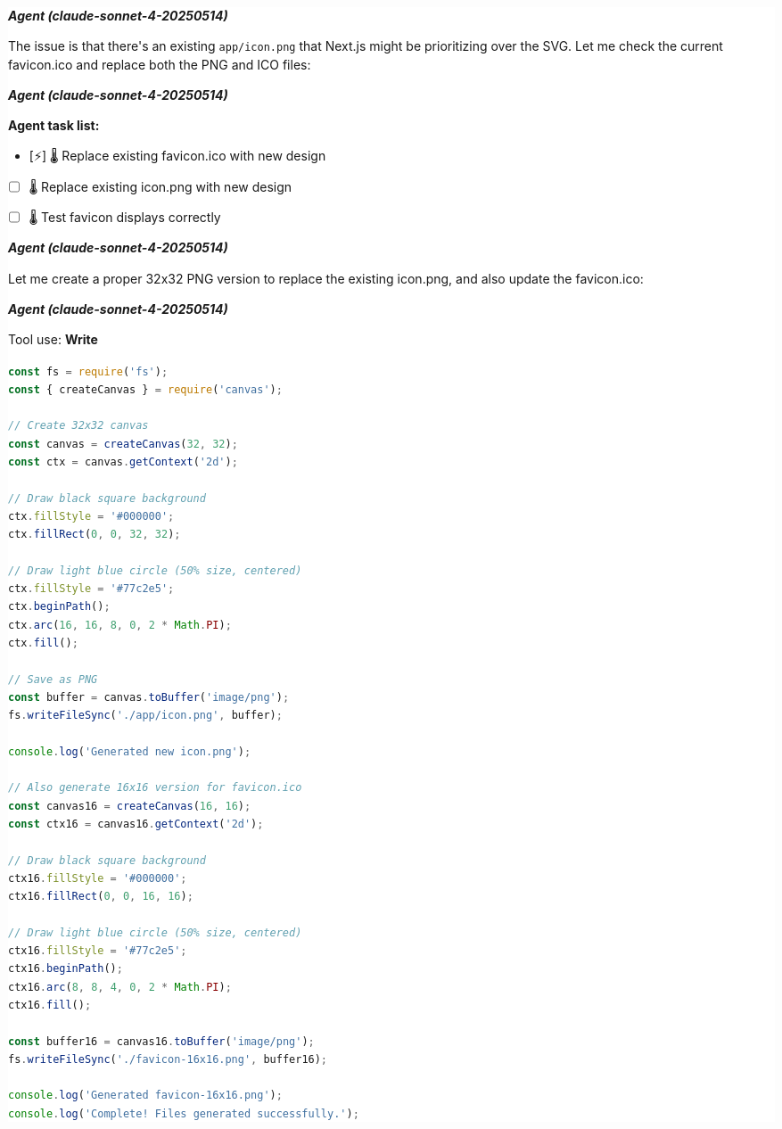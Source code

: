 _**Agent (claude-sonnet-4-20250514)**_

The issue is that there's an existing `app/icon.png` that Next.js might be prioritizing over the SVG. Let me check the current favicon.ico and replace both the PNG and ICO files:

_**Agent (claude-sonnet-4-20250514)**_

**Agent task list:**
- [⚡] 🌡️ Replace existing favicon.ico with new design
- [ ] 🌡️ Replace existing icon.png with new design
- [ ] 🌡️ Test favicon displays correctly


_**Agent (claude-sonnet-4-20250514)**_

Let me create a proper 32x32 PNG version to replace the existing icon.png, and also update the favicon.ico:

_**Agent (claude-sonnet-4-20250514)**_

Tool use: **Write**

```javascript
const fs = require('fs');
const { createCanvas } = require('canvas');

// Create 32x32 canvas
const canvas = createCanvas(32, 32);
const ctx = canvas.getContext('2d');

// Draw black square background
ctx.fillStyle = '#000000';
ctx.fillRect(0, 0, 32, 32);

// Draw light blue circle (50% size, centered)
ctx.fillStyle = '#77c2e5';
ctx.beginPath();
ctx.arc(16, 16, 8, 0, 2 * Math.PI);
ctx.fill();

// Save as PNG
const buffer = canvas.toBuffer('image/png');
fs.writeFileSync('./app/icon.png', buffer);

console.log('Generated new icon.png');

// Also generate 16x16 version for favicon.ico
const canvas16 = createCanvas(16, 16);
const ctx16 = canvas16.getContext('2d');

// Draw black square background
ctx16.fillStyle = '#000000';
ctx16.fillRect(0, 0, 16, 16);

// Draw light blue circle (50% size, centered)
ctx16.fillStyle = '#77c2e5';
ctx16.beginPath();
ctx16.arc(8, 8, 4, 0, 2 * Math.PI);
ctx16.fill();

const buffer16 = canvas16.toBuffer('image/png');
fs.writeFileSync('./favicon-16x16.png', buffer16);

console.log('Generated favicon-16x16.png');
console.log('Complete! Files generated successfully.');
```
